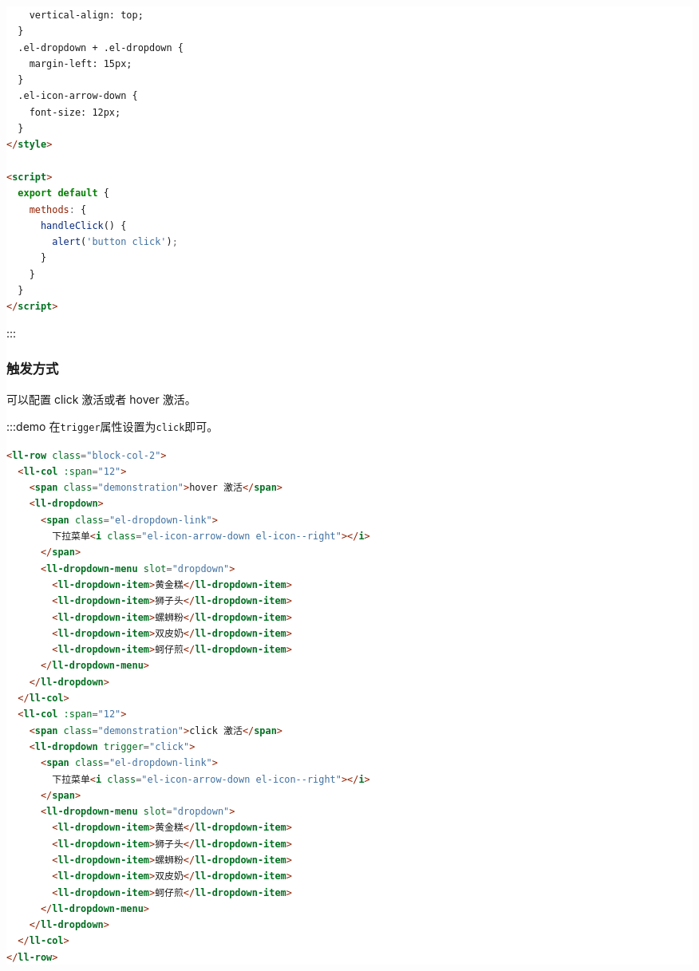 ```html
    vertical-align: top;
  }
  .el-dropdown + .el-dropdown {
    margin-left: 15px;
  }
  .el-icon-arrow-down {
    font-size: 12px;
  }
</style>

<script>
  export default {
    methods: {
      handleClick() {
        alert('button click');
      }
    }
  }
</script>

```
:::

### 触发方式

可以配置 click 激活或者 hover 激活。

:::demo 在`trigger`属性设置为`click`即可。
```html
<ll-row class="block-col-2">
  <ll-col :span="12">
    <span class="demonstration">hover 激活</span>
    <ll-dropdown>
      <span class="el-dropdown-link">
        下拉菜单<i class="el-icon-arrow-down el-icon--right"></i>
      </span>
      <ll-dropdown-menu slot="dropdown">
        <ll-dropdown-item>黄金糕</ll-dropdown-item>
        <ll-dropdown-item>狮子头</ll-dropdown-item>
        <ll-dropdown-item>螺蛳粉</ll-dropdown-item>
        <ll-dropdown-item>双皮奶</ll-dropdown-item>
        <ll-dropdown-item>蚵仔煎</ll-dropdown-item>
      </ll-dropdown-menu>
    </ll-dropdown>
  </ll-col>
  <ll-col :span="12">
    <span class="demonstration">click 激活</span>
    <ll-dropdown trigger="click">
      <span class="el-dropdown-link">
        下拉菜单<i class="el-icon-arrow-down el-icon--right"></i>
      </span>
      <ll-dropdown-menu slot="dropdown">
        <ll-dropdown-item>黄金糕</ll-dropdown-item>
        <ll-dropdown-item>狮子头</ll-dropdown-item>
        <ll-dropdown-item>螺蛳粉</ll-dropdown-item>
        <ll-dropdown-item>双皮奶</ll-dropdown-item>
        <ll-dropdown-item>蚵仔煎</ll-dropdown-item>
      </ll-dropdown-menu>
    </ll-dropdown>
  </ll-col>
</ll-row>
```
